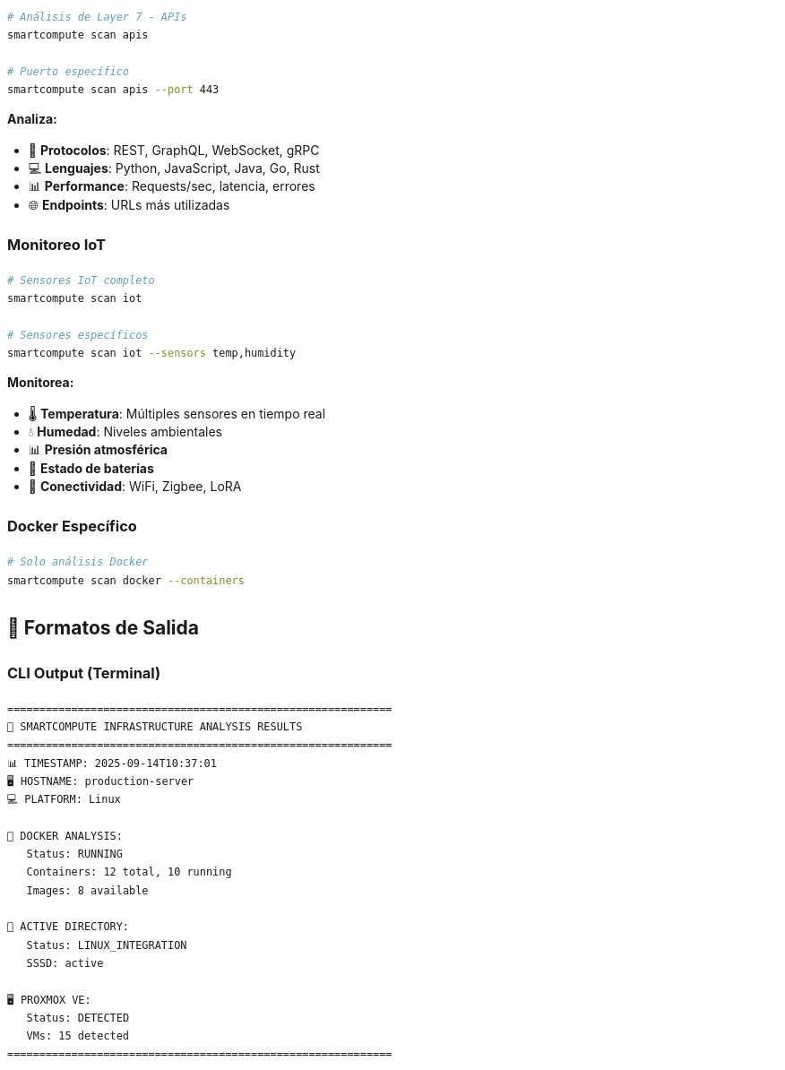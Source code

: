 ```bash
# Análisis de Layer 7 - APIs
smartcompute scan apis

# Puerto específico
smartcompute scan apis --port 443
```

**Analiza:**
- 🔌 **Protocolos**: REST, GraphQL, WebSocket, gRPC
- 💻 **Lenguajes**: Python, JavaScript, Java, Go, Rust
- 📊 **Performance**: Requests/sec, latencia, errores
- 🌐 **Endpoints**: URLs más utilizadas

### Monitoreo IoT

```bash
# Sensores IoT completo
smartcompute scan iot

# Sensores específicos
smartcompute scan iot --sensors temp,humidity
```

**Monitorea:**
- 🌡️ **Temperatura**: Múltiples sensores en tiempo real
- 💧 **Humedad**: Niveles ambientales
- 📊 **Presión atmosférica**
- 🔋 **Estado de baterías**
- 📡 **Conectividad**: WiFi, Zigbee, LoRA

### Docker Específico

```bash
# Solo análisis Docker
smartcompute scan docker --containers
```

## 🎨 Formatos de Salida

### CLI Output (Terminal)
```bash
============================================================
🚀 SMARTCOMPUTE INFRASTRUCTURE ANALYSIS RESULTS
============================================================
📊 TIMESTAMP: 2025-09-14T10:37:01
🖥️ HOSTNAME: production-server
💻 PLATFORM: Linux

🐳 DOCKER ANALYSIS:
   Status: RUNNING
   Containers: 12 total, 10 running
   Images: 8 available

🏢 ACTIVE DIRECTORY:
   Status: LINUX_INTEGRATION
   SSSD: active

🖥️ PROXMOX VE:
   Status: DETECTED
   VMs: 15 detected
============================================================
```
